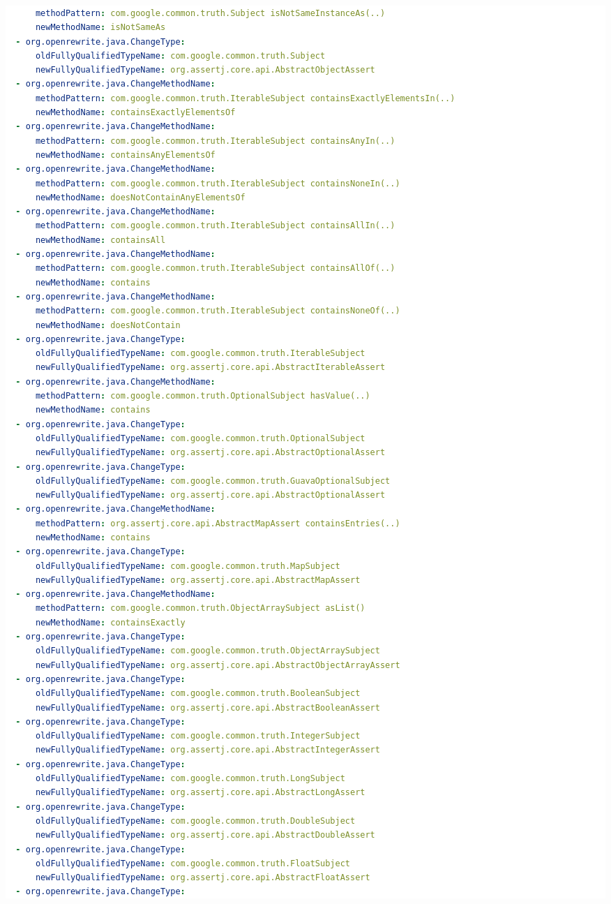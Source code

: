 ```yaml
      methodPattern: com.google.common.truth.Subject isNotSameInstanceAs(..)
      newMethodName: isNotSameAs
  - org.openrewrite.java.ChangeType:
      oldFullyQualifiedTypeName: com.google.common.truth.Subject
      newFullyQualifiedTypeName: org.assertj.core.api.AbstractObjectAssert
  - org.openrewrite.java.ChangeMethodName:
      methodPattern: com.google.common.truth.IterableSubject containsExactlyElementsIn(..)
      newMethodName: containsExactlyElementsOf
  - org.openrewrite.java.ChangeMethodName:
      methodPattern: com.google.common.truth.IterableSubject containsAnyIn(..)
      newMethodName: containsAnyElementsOf
  - org.openrewrite.java.ChangeMethodName:
      methodPattern: com.google.common.truth.IterableSubject containsNoneIn(..)
      newMethodName: doesNotContainAnyElementsOf
  - org.openrewrite.java.ChangeMethodName:
      methodPattern: com.google.common.truth.IterableSubject containsAllIn(..)
      newMethodName: containsAll
  - org.openrewrite.java.ChangeMethodName:
      methodPattern: com.google.common.truth.IterableSubject containsAllOf(..)
      newMethodName: contains
  - org.openrewrite.java.ChangeMethodName:
      methodPattern: com.google.common.truth.IterableSubject containsNoneOf(..)
      newMethodName: doesNotContain
  - org.openrewrite.java.ChangeType:
      oldFullyQualifiedTypeName: com.google.common.truth.IterableSubject
      newFullyQualifiedTypeName: org.assertj.core.api.AbstractIterableAssert
  - org.openrewrite.java.ChangeMethodName:
      methodPattern: com.google.common.truth.OptionalSubject hasValue(..)
      newMethodName: contains
  - org.openrewrite.java.ChangeType:
      oldFullyQualifiedTypeName: com.google.common.truth.OptionalSubject
      newFullyQualifiedTypeName: org.assertj.core.api.AbstractOptionalAssert
  - org.openrewrite.java.ChangeType:
      oldFullyQualifiedTypeName: com.google.common.truth.GuavaOptionalSubject
      newFullyQualifiedTypeName: org.assertj.core.api.AbstractOptionalAssert
  - org.openrewrite.java.ChangeMethodName:
      methodPattern: org.assertj.core.api.AbstractMapAssert containsEntries(..)
      newMethodName: contains
  - org.openrewrite.java.ChangeType:
      oldFullyQualifiedTypeName: com.google.common.truth.MapSubject
      newFullyQualifiedTypeName: org.assertj.core.api.AbstractMapAssert
  - org.openrewrite.java.ChangeMethodName:
      methodPattern: com.google.common.truth.ObjectArraySubject asList()
      newMethodName: containsExactly
  - org.openrewrite.java.ChangeType:
      oldFullyQualifiedTypeName: com.google.common.truth.ObjectArraySubject
      newFullyQualifiedTypeName: org.assertj.core.api.AbstractObjectArrayAssert
  - org.openrewrite.java.ChangeType:
      oldFullyQualifiedTypeName: com.google.common.truth.BooleanSubject
      newFullyQualifiedTypeName: org.assertj.core.api.AbstractBooleanAssert
  - org.openrewrite.java.ChangeType:
      oldFullyQualifiedTypeName: com.google.common.truth.IntegerSubject
      newFullyQualifiedTypeName: org.assertj.core.api.AbstractIntegerAssert
  - org.openrewrite.java.ChangeType:
      oldFullyQualifiedTypeName: com.google.common.truth.LongSubject
      newFullyQualifiedTypeName: org.assertj.core.api.AbstractLongAssert
  - org.openrewrite.java.ChangeType:
      oldFullyQualifiedTypeName: com.google.common.truth.DoubleSubject
      newFullyQualifiedTypeName: org.assertj.core.api.AbstractDoubleAssert
  - org.openrewrite.java.ChangeType:
      oldFullyQualifiedTypeName: com.google.common.truth.FloatSubject
      newFullyQualifiedTypeName: org.assertj.core.api.AbstractFloatAssert
  - org.openrewrite.java.ChangeType:
```
